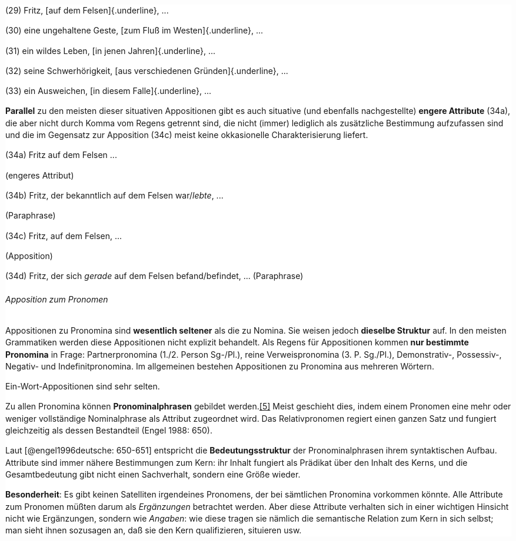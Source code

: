 (29) Fritz, [auf dem Felsen]{.underline}, ...

(30) eine ungehaltene Geste, [zum Fluß im Westen]{.underline}, ...

(31) ein wildes Leben, [in jenen Jahren]{.underline}, ...

(32) seine Schwerhörigkeit, [aus verschiedenen Gründen]{.underline}, ...

(33) ein Ausweichen, [in diesem Falle]{.underline}, ...

**Parallel** zu den meisten dieser situativen Appositionen gibt es auch situative (und ebenfalls nachgestellte) **engere Attribute** (34a), die aber nicht durch Komma vom Regens getrennt sind, die nicht (immer) lediglich als zusätzliche Bestimmung aufzufassen sind und die im Gegensatz zur Apposition (34c) meist keine okkasionelle Charakterisierung liefert.

(34a) Fritz auf dem Felsen ...

(engeres Attribut)

(34b) Fritz, der bekanntlich auf dem Felsen war/*lebte*, ...

(Paraphrase)

(34c) Fritz, auf dem Felsen, ...

(Apposition)

(34d) Fritz, der sich *gerade* auf dem Felsen befand/befindet, ... (Paraphrase)


###### Apposition zum Pronomen

Appositionen zu Pronomina sind **wesentlich seltener** als die zu Nomina.
Sie weisen jedoch **dieselbe Struktur** auf.
In den meisten Grammatiken werden diese Appositionen nicht explizit behandelt.
Als Regens für Appositionen kommen **nur bestimmte Pronomina** in Frage: Partnerpronomina (1./2. Person Sg-/Pl.), reine Verweispronomina (3. P. Sg./Pl.), Demonstrativ-, Possessiv-, Negativ- und Indefinitpronomina.
Im allgemeinen bestehen Appositionen zu Pronomina aus mehreren Wörtern.

Ein-Wort-Appositionen sind sehr selten.

Zu allen Pronomina können **Pronominalphrasen** gebildet werden.[[5]](#_ftn5) Meist geschieht dies, indem einem Pronomen eine mehr oder weniger vollständige Nominalphrase als Attribut zugeordnet wird.
Das Relativpronomen regiert einen ganzen Satz und fungiert gleichzeitig als dessen Bestandteil (Engel 1988: 650).

Laut [@engel1996deutsche: 650-651] entspricht die **Bedeutungsstruktur** der Pronominalphrasen ihrem syntaktischen Aufbau.
Attribute sind immer nähere Bestimmungen zum Kern: ihr Inhalt fungiert als Prädikat über den Inhalt des Kerns, und die Gesamtbedeutung gibt nicht einen Sachverhalt, sondern eine Größe wieder.

**Besonderheit**: Es gibt keinen Satelliten irgendeines Pronomens, der bei sämtlichen Pronomina vorkommen könnte.
Alle Attribute zum Pronomen müßten darum als *Ergänzungen* betrachtet werden.
Aber diese Attribute verhalten sich in einer wichtigen Hinsicht nicht wie Ergänzungen, sondern wie *Angaben*: wie diese tragen sie nämlich die semantische Relation zum Kern in sich selbst; man sieht ihnen sozusagen an, daß sie den Kern qualifizieren, situieren usw.
